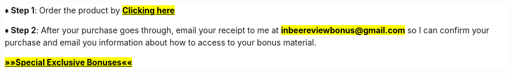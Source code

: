

<p><strong>♦ Step 1</strong>:&nbsp;Order the product by&nbsp;<strong><a href="https://jvz3.com/c/2334469/414444/" target="_blank" rel="noreferrer noopener"><mark>Clicking&nbsp;here</mark></a></strong></p>



<p><strong>♦ Step 2</strong>:&nbsp;After your purchase goes through, email your receipt to me at&nbsp;<strong><mark>inbeereviewbonus@gmail.com</mark></strong>&nbsp;so I can confirm your purchase and email you information about how to access to your bonus material.</p>



<p><strong><a href="https://inbeereview.com/my-custom-bonuses/" target="_blank" rel="noreferrer noopener"><mark>»»Special Exclusive Bonuses««</mark></a></strong></p>

